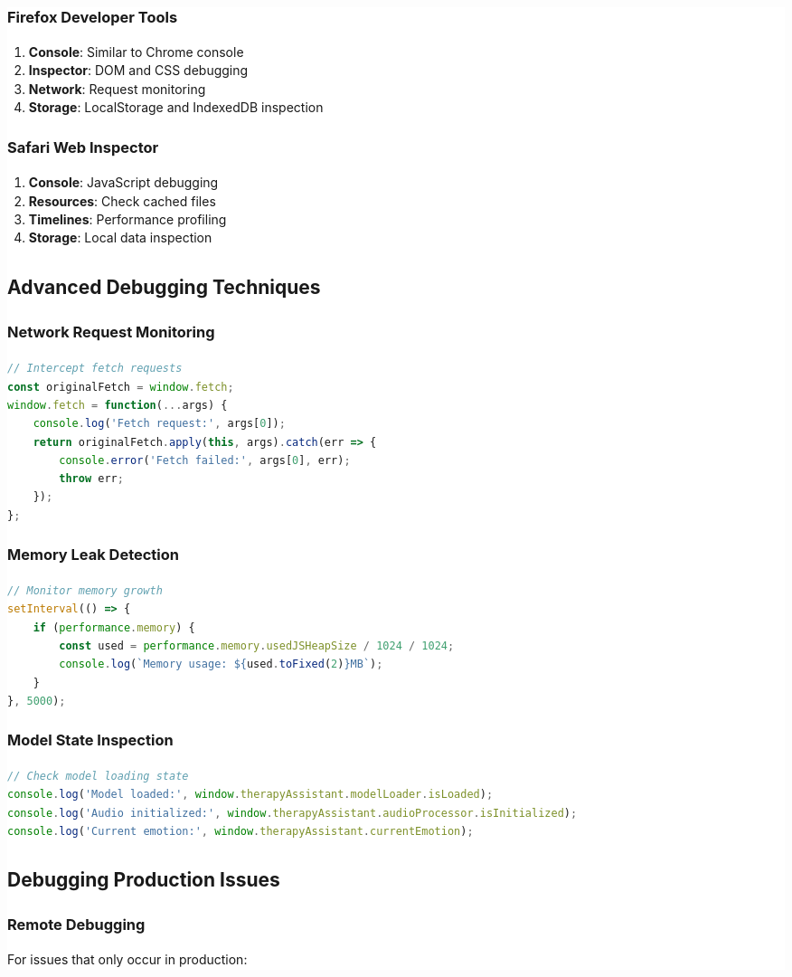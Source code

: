 ### Firefox Developer Tools
1. **Console**: Similar to Chrome console
2. **Inspector**: DOM and CSS debugging
3. **Network**: Request monitoring
4. **Storage**: LocalStorage and IndexedDB inspection

### Safari Web Inspector
1. **Console**: JavaScript debugging
2. **Resources**: Check cached files
3. **Timelines**: Performance profiling
4. **Storage**: Local data inspection

## Advanced Debugging Techniques

### Network Request Monitoring
```javascript
// Intercept fetch requests
const originalFetch = window.fetch;
window.fetch = function(...args) {
    console.log('Fetch request:', args[0]);
    return originalFetch.apply(this, args).catch(err => {
        console.error('Fetch failed:', args[0], err);
        throw err;
    });
};
```

### Memory Leak Detection
```javascript
// Monitor memory growth
setInterval(() => {
    if (performance.memory) {
        const used = performance.memory.usedJSHeapSize / 1024 / 1024;
        console.log(`Memory usage: ${used.toFixed(2)}MB`);
    }
}, 5000);
```

### Model State Inspection
```javascript
// Check model loading state
console.log('Model loaded:', window.therapyAssistant.modelLoader.isLoaded);
console.log('Audio initialized:', window.therapyAssistant.audioProcessor.isInitialized);
console.log('Current emotion:', window.therapyAssistant.currentEmotion);
```

## Debugging Production Issues

### Remote Debugging
For issues that only occur in production:
